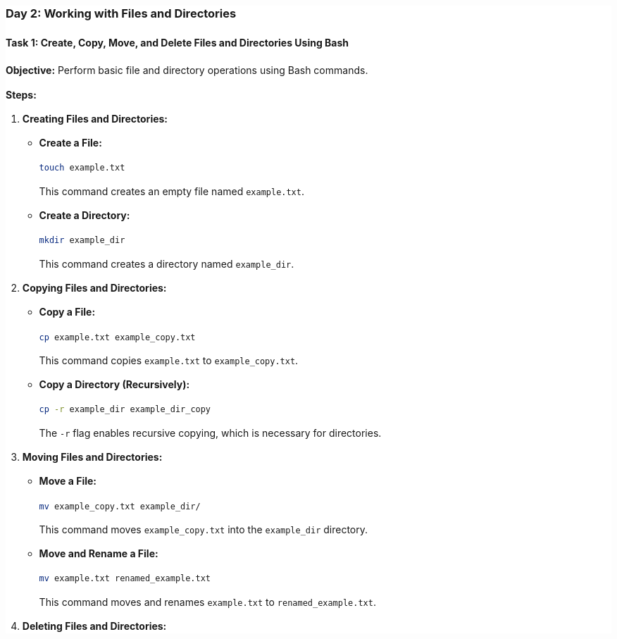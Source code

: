 ### Day 2: Working with Files and Directories

#### **Task 1: Create, Copy, Move, and Delete Files and Directories Using Bash**

**Objective:** Perform basic file and directory operations using Bash commands.

**Steps:**

1. **Creating Files and Directories:**

   - **Create a File:**

     ```bash
     touch example.txt
     ```

     This command creates an empty file named `example.txt`.

   - **Create a Directory:**
     ```bash
     mkdir example_dir
     ```
     This command creates a directory named `example_dir`.

2. **Copying Files and Directories:**

   - **Copy a File:**

     ```bash
     cp example.txt example_copy.txt
     ```

     This command copies `example.txt` to `example_copy.txt`.

   - **Copy a Directory (Recursively):**
     ```bash
     cp -r example_dir example_dir_copy
     ```
     The `-r` flag enables recursive copying, which is necessary for directories.

3. **Moving Files and Directories:**

   - **Move a File:**

     ```bash
     mv example_copy.txt example_dir/
     ```

     This command moves `example_copy.txt` into the `example_dir` directory.

   - **Move and Rename a File:**
     ```bash
     mv example.txt renamed_example.txt
     ```
     This command moves and renames `example.txt` to `renamed_example.txt`.

4. **Deleting Files and Directories:**
